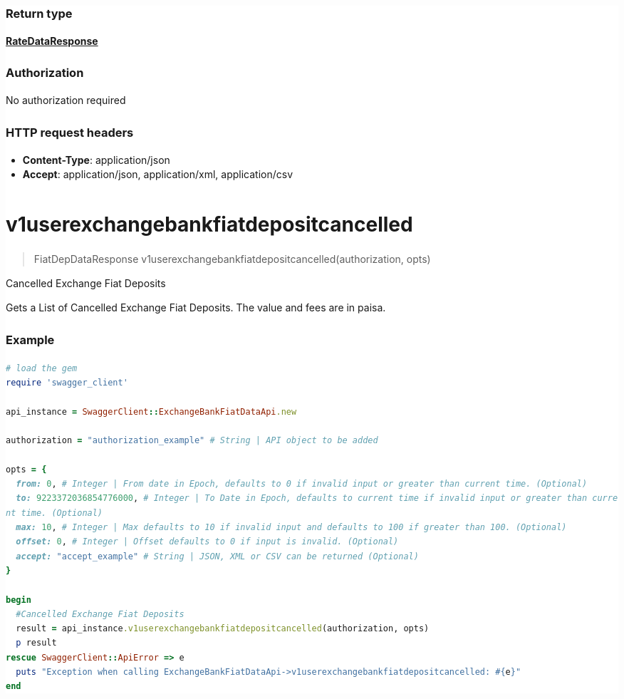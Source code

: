 ### Return type

[**RateDataResponse**](RateDataResponse.md)

### Authorization

No authorization required

### HTTP request headers

 - **Content-Type**: application/json
 - **Accept**: application/json, application/xml, application/csv



# **v1userexchangebankfiatdepositcancelled**
> FiatDepDataResponse v1userexchangebankfiatdepositcancelled(authorization, opts)

Cancelled Exchange Fiat Deposits

Gets a List of Cancelled Exchange Fiat Deposits. The value and fees are in paisa.

### Example
```ruby
# load the gem
require 'swagger_client'

api_instance = SwaggerClient::ExchangeBankFiatDataApi.new

authorization = "authorization_example" # String | API object to be added

opts = { 
  from: 0, # Integer | From date in Epoch, defaults to 0 if invalid input or greater than current time. (Optional)
  to: 9223372036854776000, # Integer | To Date in Epoch, defaults to current time if invalid input or greater than current time. (Optional)
  max: 10, # Integer | Max defaults to 10 if invalid input and defaults to 100 if greater than 100. (Optional)
  offset: 0, # Integer | Offset defaults to 0 if input is invalid. (Optional)
  accept: "accept_example" # String | JSON, XML or CSV can be returned (Optional)
}

begin
  #Cancelled Exchange Fiat Deposits
  result = api_instance.v1userexchangebankfiatdepositcancelled(authorization, opts)
  p result
rescue SwaggerClient::ApiError => e
  puts "Exception when calling ExchangeBankFiatDataApi->v1userexchangebankfiatdepositcancelled: #{e}"
end
```
